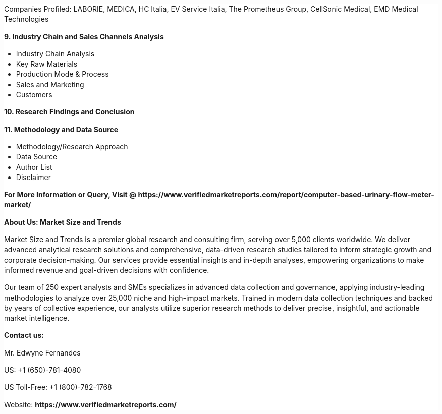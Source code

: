 Companies Profiled: LABORIE, MEDICA, HC Italia, EV Service Italia, The Prometheus Group, CellSonic Medical, EMD Medical Technologies</strong></p><p><strong>9. Industry Chain and Sales Channels Analysis</strong></p><ul><li>Industry Chain Analysis</li><li>Key Raw Materials</li><li>Production Mode &amp; Process</li><li>Sales and Marketing</li><li>Customers</li></ul><p><strong>10. Research Findings and Conclusion</strong></p><p><strong>11. Methodology and Data Source</strong></p><ul><li>Methodology/Research Approach</li><li>Data Source</li><li>Author List</li><li>Disclaimer</li></ul></p><p><strong>For More Information or Query, Visit @ <a href="https://www.verifiedmarketreports.com/report/computer-based-urinary-flow-meter-market/">https://www.verifiedmarketreports.com/report/computer-based-urinary-flow-meter-market/</a></strong></p><p><strong>About Us: Market Size and Trends</strong></p><p>Market Size and Trends is a premier global research and consulting firm, serving over 5,000 clients worldwide. We deliver advanced analytical research solutions and comprehensive, data-driven research studies tailored to inform strategic growth and corporate decision-making. Our services provide essential insights and in-depth analyses, empowering organizations to make informed revenue and goal-driven decisions with confidence.</p><p>Our team of 250 expert analysts and SMEs specializes in advanced data collection and governance, applying industry-leading methodologies to analyze over 25,000 niche and high-impact markets. Trained in modern data collection techniques and backed by years of collective experience, our analysts utilize superior research methods to deliver precise, insightful, and actionable market intelligence.</p><p><strong>Contact us:</strong></p><p>Mr. Edwyne Fernandes</p><p>US: +1 (650)-781-4080</p><p>US Toll-Free: +1 (800)-782-1768</p><p>Website: <strong><a href="https://www.verifiedmarketreports.com/">https://www.verifiedmarketreports.com/</a></strong></p>
